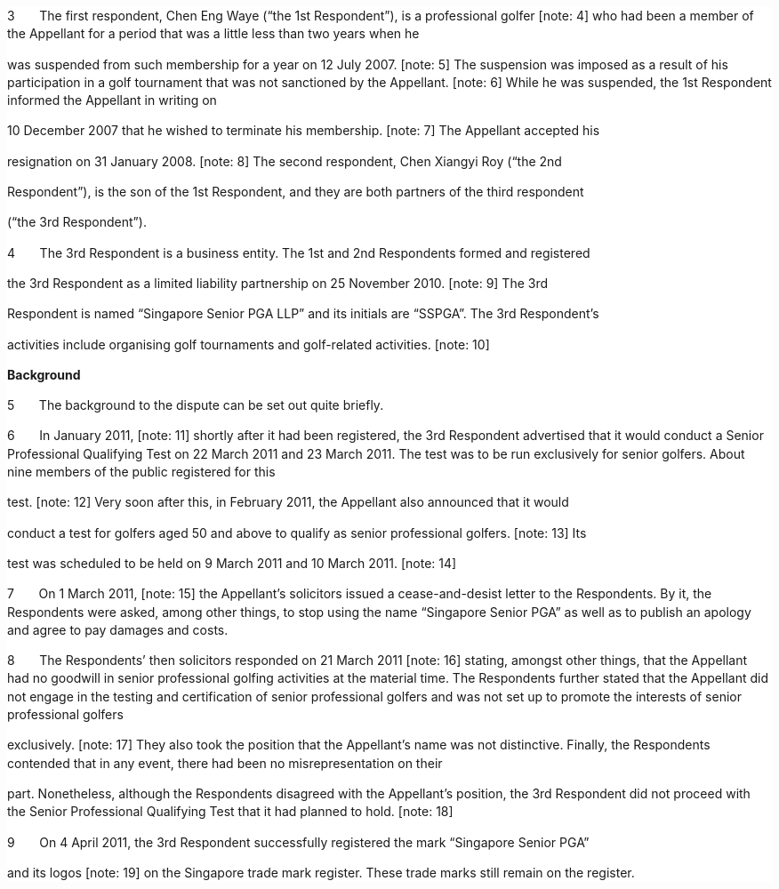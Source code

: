 3       The first respondent, Chen Eng Waye (“the 1st Respondent”), is a professional golfer [note: 4] who had been a member of the Appellant for a period that was a little less than two years when he 

was suspended from such membership for a year on 12 July 2007. [note: 5] The suspension was imposed as a result of his participation in a golf tournament that was not sanctioned by the Appellant. [note: 6] While he was suspended, the 1st Respondent informed the Appellant in writing on 

10 December 2007 that he wished to terminate his membership. [note: 7] The Appellant accepted his 

resignation on 31 January 2008. [note: 8] The second respondent, Chen Xiangyi Roy (“the 2nd 


Respondent”), is the son of the 1st Respondent, and they are both partners of the third respondent 

(“the 3rd Respondent”). 

4       The 3rd Respondent is a business entity. The 1st and 2nd Respondents formed and registered 

the 3rd Respondent as a limited liability partnership on 25 November 2010. [note: 9] The 3rd 

Respondent is named “Singapore Senior PGA LLP” and its initials are “SSPGA”. The 3rd Respondent’s 

activities include organising golf tournaments and golf-related activities. [note: 10] 

**Background** 

5       The background to the dispute can be set out quite briefly. 

6       In January 2011, [note: 11] shortly after it had been registered, the 3rd Respondent advertised that it would conduct a Senior Professional Qualifying Test on 22 March 2011 and 23 March 2011. The test was to be run exclusively for senior golfers. About nine members of the public registered for this 

test. [note: 12] Very soon after this, in February 2011, the Appellant also announced that it would 

conduct a test for golfers aged 50 and above to qualify as senior professional golfers. [note: 13] Its 

test was scheduled to be held on 9 March 2011 and 10 March 2011. [note: 14] 

7       On 1 March 2011, [note: 15] the Appellant’s solicitors issued a cease-and-desist letter to the Respondents. By it, the Respondents were asked, among other things, to stop using the name “Singapore Senior PGA” as well as to publish an apology and agree to pay damages and costs. 

8       The Respondents’ then solicitors responded on 21 March 2011 [note: 16] stating, amongst other things, that the Appellant had no goodwill in senior professional golfing activities at the material time. The Respondents further stated that the Appellant did not engage in the testing and certification of senior professional golfers and was not set up to promote the interests of senior professional golfers 

exclusively. [note: 17] They also took the position that the Appellant’s name was not distinctive. Finally, the Respondents contended that in any event, there had been no misrepresentation on their 

part. Nonetheless, although the Respondents disagreed with the Appellant’s position, the 3rd Respondent did not proceed with the Senior Professional Qualifying Test that it had planned to hold. [note: 18] 

9       On 4 April 2011, the 3rd Respondent successfully registered the mark “Singapore Senior PGA” 

and its logos [note: 19] on the Singapore trade mark register. These trade marks still remain on the register. 
